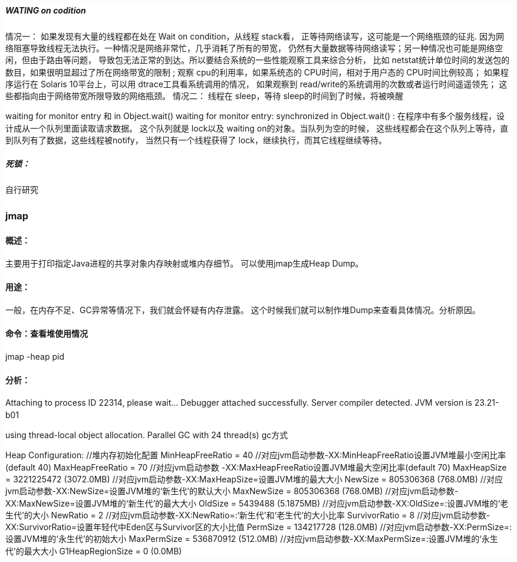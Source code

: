 ##### WATING on codition
   情况一：
   如果发现有大量的线程都在处在 Wait on condition，从线程 stack看， 
   正等待网络读写，这可能是一个网络瓶颈的征兆.
   因为网络阻塞导致线程无法执行。一种情况是网络非常忙，几乎消耗了所有的带宽，
   仍然有大量数据等待网络读写；另一种情况也可能是网络空闲，但由于路由等问题，
   导致包无法正常的到达。所以要结合系统的一些性能观察工具来综合分析，
   比如 netstat统计单位时间的发送包的数目，如果很明显超过了所在网络带宽的限制 ; 
   观察 cpu的利用率，如果系统态的 CPU时间，相对于用户态的 CPU时间比例较高；
   如果程序运行在 Solaris 10平台上，可以用 dtrace工具看系统调用的情况，
   如果观察到 read/write的系统调用的次数或者运行时间遥遥领先；
   这些都指向由于网络带宽所限导致的网络瓶颈。 
   情况二：
   线程在 sleep，等待 sleep的时间到了时候，将被唤醒
   
   waiting for monitor entry 和 in Object.wait() 
   waiting for monitor entry:
   synchronized
   in Object.wait() :
   在程序中有多个服务线程，设计成从一个队列里面读取请求数据。
   这个队列就是 lock以及 waiting on的对象。当队列为空的时候，
   这些线程都会在这个队列上等待，直到队列有了数据，这些线程被notify，
   当然只有一个线程获得了 lock，继续执行，而其它线程继续等待。 
##### 死锁：
   自行研究
 
### jmap
 
#### 概述：
   主要用于打印指定Java进程的共享对象内存映射或堆内存细节。
   可以使用jmap生成Heap Dump。
   
#### 用途：
   一般，在内存不足、GC异常等情况下，我们就会怀疑有内存泄露。
   这个时候我们就可以制作堆Dump来查看具体情况。分析原因。
   
#### 命令：查看堆使用情况
   jmap -heap pid
   
#### 分析：
   Attaching to process ID 22314, please wait...
Debugger attached successfully.
Server compiler detected.
JVM version is 23.21-b01

using thread-local object allocation.
Parallel GC with 24 thread(s)   gc方式

Heap Configuration:    //堆内存初始化配置
   MinHeapFreeRatio = 40 //对应jvm启动参数-XX:MinHeapFreeRatio设置JVM堆最小空闲比率(default 40)
   MaxHeapFreeRatio = 70     //对应jvm启动参数 -XX:MaxHeapFreeRatio设置JVM堆最大空闲比率(default 70)
   MaxHeapSize      = 3221225472 (3072.0MB)  //对应jvm启动参数-XX:MaxHeapSize=设置JVM堆的最大大小
   NewSize          = 805306368 (768.0MB)  //对应jvm启动参数-XX:NewSize=设置JVM堆的‘新生代’的默认大小
   MaxNewSize       = 805306368 (768.0MB)  //对应jvm启动参数-XX:MaxNewSize=设置JVM堆的‘新生代’的最大大小
   OldSize          = 5439488 (5.1875MB)    //对应jvm启动参数-XX:OldSize=<value>:设置JVM堆的‘老生代’的大小
   NewRatio         = 2 //对应jvm启动参数-XX:NewRatio=:‘新生代’和‘老生代’的大小比率
   SurvivorRatio    = 8 //对应jvm启动参数-XX:SurvivorRatio=设置年轻代中Eden区与Survivor区的大小比值 
   PermSize         = 134217728 (128.0MB) //对应jvm启动参数-XX:PermSize=<value>:设置JVM堆的‘永生代’的初始大小
   MaxPermSize      = 536870912 (512.0MB) //对应jvm启动参数-XX:MaxPermSize=<value>:设置JVM堆的‘永生代’的最大大小
   G1HeapRegionSize = 0 (0.0MB)
